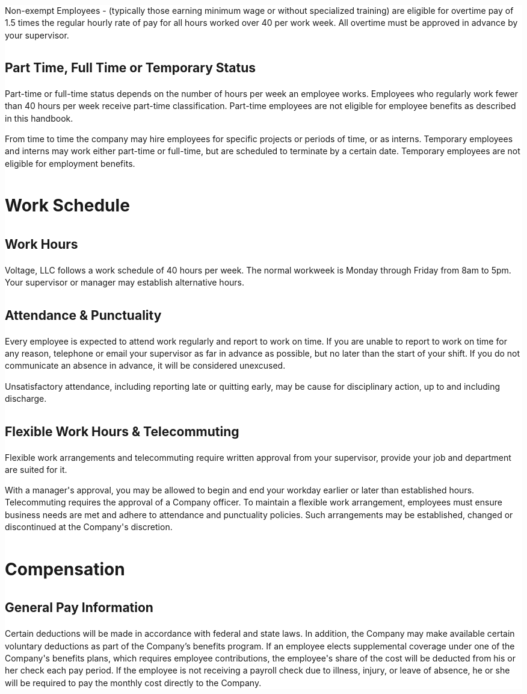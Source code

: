 Non-exempt Employees - (typically those earning minimum wage or without specialized training) are eligible for overtime pay of 1.5 times the regular hourly rate of pay for all hours worked over 40 per work week. All overtime must be approved in advance by your supervisor.

## Part Time, Full Time or Temporary Status
Part-time or full-time status depends on the number of hours per week an employee works. Employees who regularly work fewer than 40 hours per week receive part-time classification. Part-time employees are not eligible for employee benefits as described in this handbook.

From time to time the company may hire employees for specific projects or periods of time, or as interns. Temporary employees and interns may work either part-time or full-time, but are scheduled to terminate by a certain date. Temporary employees are not eligible for employment benefits.

# Work Schedule
## Work Hours
Voltage, LLC follows a work schedule of 40 hours per week. The normal workweek is Monday through Friday from 8am to 5pm. Your supervisor or manager may establish alternative hours.

## Attendance & Punctuality
Every employee is expected to attend work regularly and report to work on time. If you are unable to report to work on time for any reason, telephone or email your supervisor as far in advance as possible, but no later than the start of your shift. If you do not communicate an absence in advance, it will be considered unexcused.

Unsatisfactory attendance, including reporting late or quitting early, may be cause for disciplinary action, up to and including discharge.

## Flexible Work Hours & Telecommuting
Flexible work arrangements and telecommuting require written approval from your supervisor, provide your job and department are suited for it.

With a manager's approval, you may be allowed to begin and end your workday earlier or later than established hours. Telecommuting requires the approval of a Company officer. To maintain a flexible work arrangement, employees must ensure business needs are met and adhere to attendance and punctuality policies. Such arrangements may be established, changed or discontinued at the Company's discretion.

# Compensation
## General Pay Information
Certain deductions will be made in accordance with federal and state laws. In addition, the Company may make available certain voluntary deductions as part of the Company’s benefits program. If an employee elects supplemental coverage under one of the Company's benefits plans, which requires employee contributions, the employee's share of the cost will be deducted from his or her check each pay period. If the employee is not receiving a payroll check due to illness, injury, or leave of absence, he or she will be required to pay the monthly cost directly to the Company.

